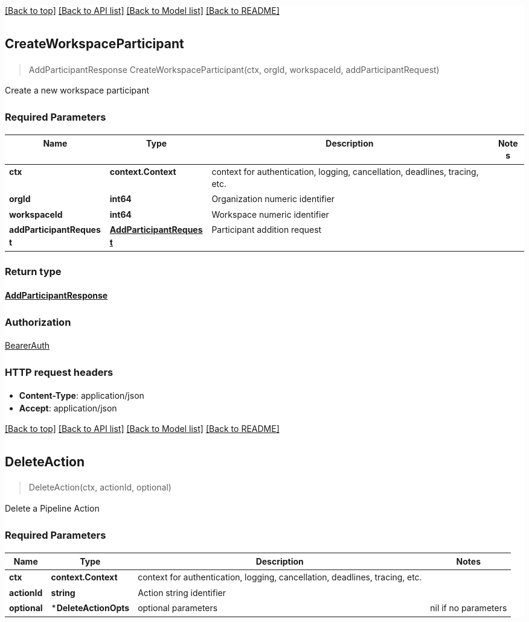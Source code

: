 [[Back to top]](#) [[Back to API list]](../README.md#documentation-for-api-endpoints)
[[Back to Model list]](../README.md#documentation-for-models)
[[Back to README]](../README.md)


## CreateWorkspaceParticipant

> AddParticipantResponse CreateWorkspaceParticipant(ctx, orgId, workspaceId, addParticipantRequest)

Create a new workspace participant

### Required Parameters


Name | Type | Description  | Notes
------------- | ------------- | ------------- | -------------
**ctx** | **context.Context** | context for authentication, logging, cancellation, deadlines, tracing, etc.
**orgId** | **int64**| Organization numeric identifier | 
**workspaceId** | **int64**| Workspace numeric identifier | 
**addParticipantRequest** | [**AddParticipantRequest**](AddParticipantRequest.md)| Participant addition request | 

### Return type

[**AddParticipantResponse**](AddParticipantResponse.md)

### Authorization

[BearerAuth](../README.md#BearerAuth)

### HTTP request headers

- **Content-Type**: application/json
- **Accept**: application/json

[[Back to top]](#) [[Back to API list]](../README.md#documentation-for-api-endpoints)
[[Back to Model list]](../README.md#documentation-for-models)
[[Back to README]](../README.md)


## DeleteAction

> DeleteAction(ctx, actionId, optional)

Delete a Pipeline Action

### Required Parameters


Name | Type | Description  | Notes
------------- | ------------- | ------------- | -------------
**ctx** | **context.Context** | context for authentication, logging, cancellation, deadlines, tracing, etc.
**actionId** | **string**| Action string identifier | 
 **optional** | ***DeleteActionOpts** | optional parameters | nil if no parameters
